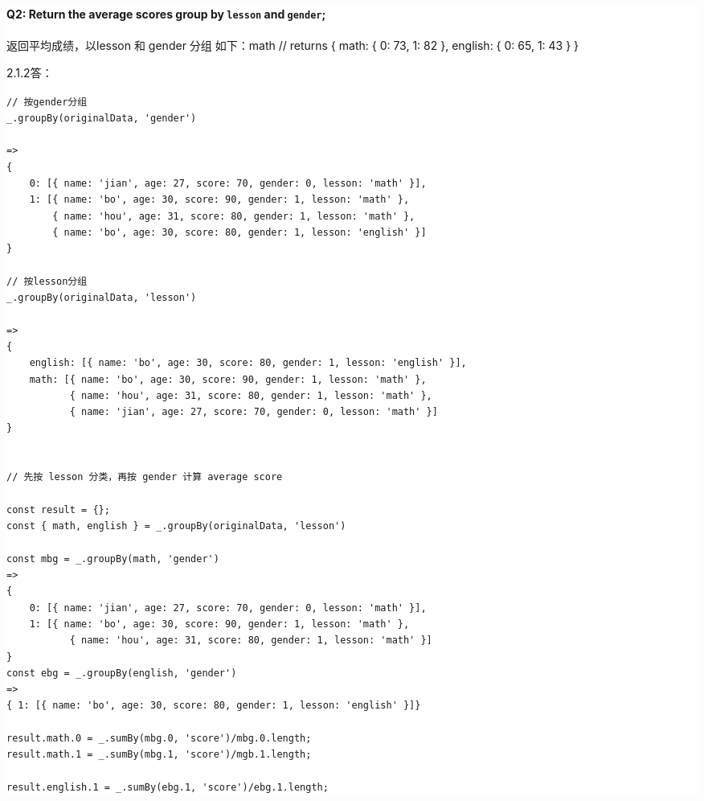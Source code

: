 #### Q2: Return the average scores group by `lesson` and `gender`;
返回平均成绩，以lesson 和 gender 分组 如下：math 
// returns { math: { 0: 73, 1: 82 }, english: { 0: 65, 1: 43 } }

2.1.2答：

```
// 按gender分组
_.groupBy(originalData, 'gender')

=>
{
	0: [{ name: 'jian', age: 27, score: 70, gender: 0, lesson: 'math' }],
	1: [{ name: 'bo', age: 30, score: 90, gender: 1, lesson: 'math' },
  		{ name: 'hou', age: 31, score: 80, gender: 1, lesson: 'math' }, 
  		{ name: 'bo', age: 30, score: 80, gender: 1, lesson: 'english' }]
}

// 按lesson分组
_.groupBy(originalData, 'lesson')

=>
{
	english: [{ name: 'bo', age: 30, score: 80, gender: 1, lesson: 'english' }],
	math: [{ name: 'bo', age: 30, score: 90, gender: 1, lesson: 'math' },
  		   { name: 'hou', age: 31, score: 80, gender: 1, lesson: 'math' }, 
   	 	   { name: 'jian', age: 27, score: 70, gender: 0, lesson: 'math' }]
}


// 先按 lesson 分类，再按 gender 计算 average score

const result = {};
const { math, english } = _.groupBy(originalData, 'lesson')

const mbg = _.groupBy(math, 'gender')
=>
{ 
	0: [{ name: 'jian', age: 27, score: 70, gender: 0, lesson: 'math' }],
	1: [{ name: 'bo', age: 30, score: 90, gender: 1, lesson: 'math' },
  		   { name: 'hou', age: 31, score: 80, gender: 1, lesson: 'math' }]
}
const ebg = _.groupBy(english, 'gender')
=>
{ 1: [{ name: 'bo', age: 30, score: 80, gender: 1, lesson: 'english' }]}

result.math.0 = _.sumBy(mbg.0, 'score')/mbg.0.length;
result.math.1 = _.sumBy(mbg.1, 'score')/mgb.1.length;

result.english.1 = _.sumBy(ebg.1, 'score')/ebg.1.length;

```
